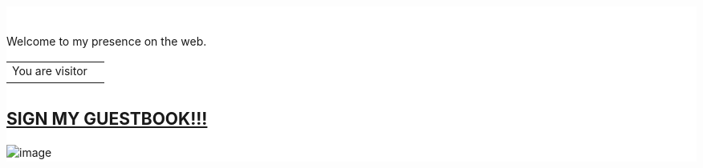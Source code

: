 <img src="https://user-images.githubusercontent.com/85041/87149494-57078580-c27e-11ea-9192-25d24ff33a0f.gif" alt="" width="100%"/>

Welcome to my presence on the web. 


<table>
  <tr>
    <td>You are visitor</td>
    <td><img src="https://profile-counter.glitch.me/ryanlanciaux/count.svg" alt="" /></td>
  </tr>
</table>

## [SIGN MY GUESTBOOK!!!](https://twitter.com/intent/tweet?text=Hi%20%40ryanlanciaux%20%F0%9F%91%8B.%20I%20am%20saying%20hi%20from%20your%20Github%20profile!%20(https%3A%2F%2Fgithub.com%2Fryanlanciaux)%0A%0A)

![image](https://user-images.githubusercontent.com/85041/87268983-f05eb380-c499-11ea-8945-2de4d4a271d1.png)
